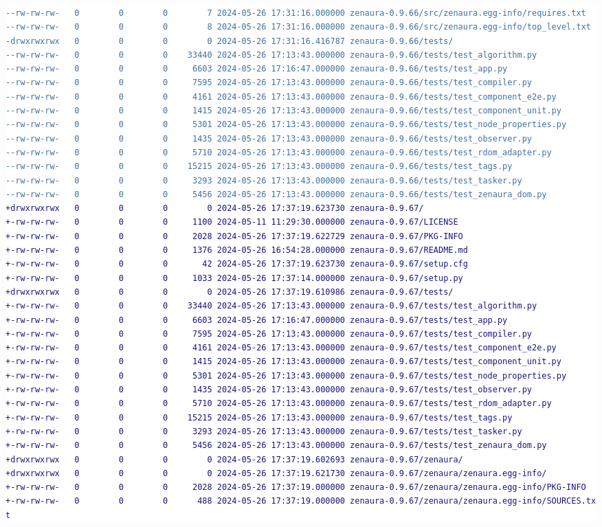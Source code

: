 ```diff
--rw-rw-rw-   0        0        0        7 2024-05-26 17:31:16.000000 zenaura-0.9.66/src/zenaura.egg-info/requires.txt
--rw-rw-rw-   0        0        0        8 2024-05-26 17:31:16.000000 zenaura-0.9.66/src/zenaura.egg-info/top_level.txt
-drwxrwxrwx   0        0        0        0 2024-05-26 17:31:16.416787 zenaura-0.9.66/tests/
--rw-rw-rw-   0        0        0    33440 2024-05-26 17:13:43.000000 zenaura-0.9.66/tests/test_algorithm.py
--rw-rw-rw-   0        0        0     6603 2024-05-26 17:16:47.000000 zenaura-0.9.66/tests/test_app.py
--rw-rw-rw-   0        0        0     7595 2024-05-26 17:13:43.000000 zenaura-0.9.66/tests/test_compiler.py
--rw-rw-rw-   0        0        0     4161 2024-05-26 17:13:43.000000 zenaura-0.9.66/tests/test_component_e2e.py
--rw-rw-rw-   0        0        0     1415 2024-05-26 17:13:43.000000 zenaura-0.9.66/tests/test_component_unit.py
--rw-rw-rw-   0        0        0     5301 2024-05-26 17:13:43.000000 zenaura-0.9.66/tests/test_node_properties.py
--rw-rw-rw-   0        0        0     1435 2024-05-26 17:13:43.000000 zenaura-0.9.66/tests/test_observer.py
--rw-rw-rw-   0        0        0     5710 2024-05-26 17:13:43.000000 zenaura-0.9.66/tests/test_rdom_adapter.py
--rw-rw-rw-   0        0        0    15215 2024-05-26 17:13:43.000000 zenaura-0.9.66/tests/test_tags.py
--rw-rw-rw-   0        0        0     3293 2024-05-26 17:13:43.000000 zenaura-0.9.66/tests/test_tasker.py
--rw-rw-rw-   0        0        0     5456 2024-05-26 17:13:43.000000 zenaura-0.9.66/tests/test_zenaura_dom.py
+drwxrwxrwx   0        0        0        0 2024-05-26 17:37:19.623730 zenaura-0.9.67/
+-rw-rw-rw-   0        0        0     1100 2024-05-11 11:29:30.000000 zenaura-0.9.67/LICENSE
+-rw-rw-rw-   0        0        0     2028 2024-05-26 17:37:19.622729 zenaura-0.9.67/PKG-INFO
+-rw-rw-rw-   0        0        0     1376 2024-05-26 16:54:28.000000 zenaura-0.9.67/README.md
+-rw-rw-rw-   0        0        0       42 2024-05-26 17:37:19.623730 zenaura-0.9.67/setup.cfg
+-rw-rw-rw-   0        0        0     1033 2024-05-26 17:37:14.000000 zenaura-0.9.67/setup.py
+drwxrwxrwx   0        0        0        0 2024-05-26 17:37:19.610986 zenaura-0.9.67/tests/
+-rw-rw-rw-   0        0        0    33440 2024-05-26 17:13:43.000000 zenaura-0.9.67/tests/test_algorithm.py
+-rw-rw-rw-   0        0        0     6603 2024-05-26 17:16:47.000000 zenaura-0.9.67/tests/test_app.py
+-rw-rw-rw-   0        0        0     7595 2024-05-26 17:13:43.000000 zenaura-0.9.67/tests/test_compiler.py
+-rw-rw-rw-   0        0        0     4161 2024-05-26 17:13:43.000000 zenaura-0.9.67/tests/test_component_e2e.py
+-rw-rw-rw-   0        0        0     1415 2024-05-26 17:13:43.000000 zenaura-0.9.67/tests/test_component_unit.py
+-rw-rw-rw-   0        0        0     5301 2024-05-26 17:13:43.000000 zenaura-0.9.67/tests/test_node_properties.py
+-rw-rw-rw-   0        0        0     1435 2024-05-26 17:13:43.000000 zenaura-0.9.67/tests/test_observer.py
+-rw-rw-rw-   0        0        0     5710 2024-05-26 17:13:43.000000 zenaura-0.9.67/tests/test_rdom_adapter.py
+-rw-rw-rw-   0        0        0    15215 2024-05-26 17:13:43.000000 zenaura-0.9.67/tests/test_tags.py
+-rw-rw-rw-   0        0        0     3293 2024-05-26 17:13:43.000000 zenaura-0.9.67/tests/test_tasker.py
+-rw-rw-rw-   0        0        0     5456 2024-05-26 17:13:43.000000 zenaura-0.9.67/tests/test_zenaura_dom.py
+drwxrwxrwx   0        0        0        0 2024-05-26 17:37:19.602693 zenaura-0.9.67/zenaura/
+drwxrwxrwx   0        0        0        0 2024-05-26 17:37:19.621730 zenaura-0.9.67/zenaura/zenaura.egg-info/
+-rw-rw-rw-   0        0        0     2028 2024-05-26 17:37:19.000000 zenaura-0.9.67/zenaura/zenaura.egg-info/PKG-INFO
+-rw-rw-rw-   0        0        0      488 2024-05-26 17:37:19.000000 zenaura-0.9.67/zenaura/zenaura.egg-info/SOURCES.txt
```